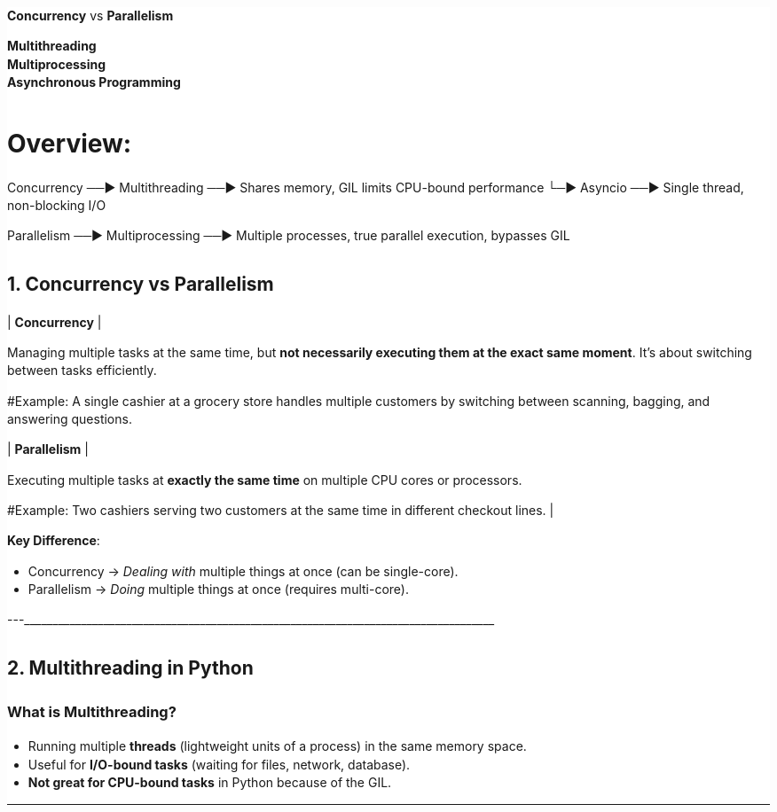 **Concurrency** vs **Parallelism**


**Multithreading**   
**Multiprocessing**  
**Asynchronous Programming**  


# Overview:

Concurrency ──► Multithreading ──► Shares memory, GIL limits CPU-bound performance
             └─► Asyncio ──► Single thread, non-blocking I/O

Parallelism ──► Multiprocessing ──► Multiple processes, true parallel execution, bypasses GIL




## **1. Concurrency vs Parallelism**

                                                                                                  
| **Concurrency** | 

Managing multiple tasks at the same time, but **not necessarily executing them at the exact same moment**.
It’s about switching between tasks efficiently. 

#Example:
A single cashier at a grocery store handles multiple customers by switching between scanning, bagging, and answering questions. 




| **Parallelism** | 

Executing multiple tasks at **exactly the same time** on multiple CPU cores or processors.                                                                 

#Example:
 Two cashiers serving two customers at the same time in different checkout lines.                                                |



**Key Difference**:

* Concurrency → *Dealing with* multiple things at once (can be single-core).
* Parallelism → *Doing* multiple things at once (requires multi-core).

---___________________________________________________________________________________

## **2. Multithreading in Python**

### What is Multithreading?

* Running multiple **threads** (lightweight units of a process) in the same memory space.
* Useful for **I/O-bound tasks** (waiting for files, network, database).
* **Not great for CPU-bound tasks** in Python because of the GIL.

---